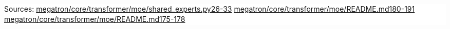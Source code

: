 Sources: [megatron/core/transformer/moe/shared_experts.py26-33](https://github.com/NVIDIA/Megatron-LM/blob/bbb4c5fb/megatron/core/transformer/moe/shared_experts.py#L26-L33) [megatron/core/transformer/moe/README.md180-191](https://github.com/NVIDIA/Megatron-LM/blob/bbb4c5fb/megatron/core/transformer/moe/README.md#L180-L191) [megatron/core/transformer/moe/README.md175-178](https://github.com/NVIDIA/Megatron-LM/blob/bbb4c5fb/megatron/core/transformer/moe/README.md#L175-L178)
